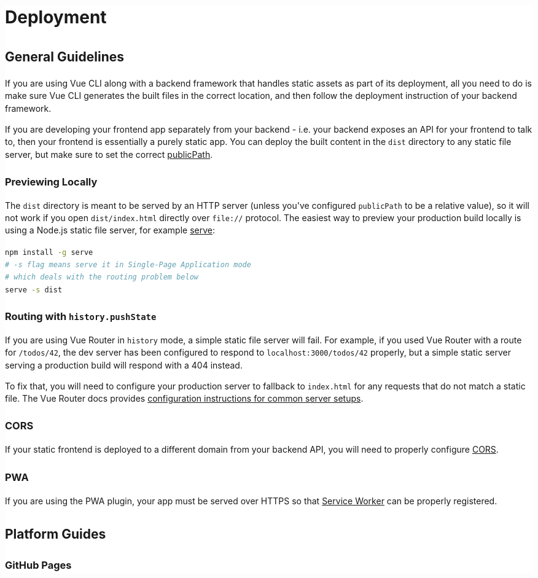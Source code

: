 # Deployment

## General Guidelines

If you are using Vue CLI along with a backend framework that handles static assets as part of its deployment, all you need to do is make sure Vue CLI generates the built files in the correct location, and then follow the deployment instruction of your backend framework.

If you are developing your frontend app separately from your backend - i.e. your backend exposes an API for your frontend to talk to, then your frontend is essentially a purely static app. You can deploy the built content in the `dist` directory to any static file server, but make sure to set the correct [publicPath](../config/#publicpath).

### Previewing Locally

The `dist` directory is meant to be served by an HTTP server (unless you've configured `publicPath` to be a relative value), so it will not work if you open `dist/index.html` directly over `file://` protocol. The easiest way to preview your production build locally is using a Node.js static file server, for example [serve](https://github.com/zeit/serve):

``` bash
npm install -g serve
# -s flag means serve it in Single-Page Application mode
# which deals with the routing problem below
serve -s dist
```

### Routing with `history.pushState`

If you are using Vue Router in `history` mode, a simple static file server will fail. For example, if you used Vue Router with a route for `/todos/42`, the dev server has been configured to respond to `localhost:3000/todos/42` properly, but a simple static server serving a production build will respond with a 404 instead.

To fix that, you will need to configure your production server to fallback to `index.html` for any requests that do not match a static file. The Vue Router docs provides [configuration instructions for common server setups](https://router.vuejs.org/guide/essentials/history-mode.html).

### CORS

If your static frontend is deployed to a different domain from your backend API, you will need to properly configure [CORS](https://developer.mozilla.org/en-US/docs/Web/HTTP/CORS).

### PWA

If you are using the PWA plugin, your app must be served over HTTPS so that [Service Worker](https://developer.mozilla.org/en-US/docs/Web/API/Service_Worker_API) can be properly registered.

## Platform Guides

### GitHub Pages
